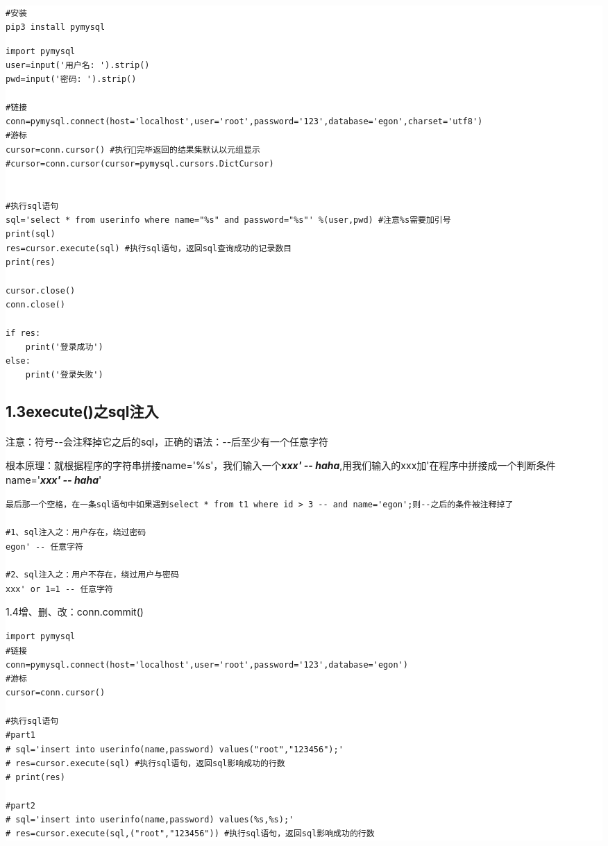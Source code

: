 ```
#安装
pip3 install pymysql
```

```
import pymysql
user=input('用户名: ').strip()
pwd=input('密码: ').strip()

#链接
conn=pymysql.connect(host='localhost',user='root',password='123',database='egon',charset='utf8')
#游标
cursor=conn.cursor() #执行完毕返回的结果集默认以元组显示
#cursor=conn.cursor(cursor=pymysql.cursors.DictCursor)


#执行sql语句
sql='select * from userinfo where name="%s" and password="%s"' %(user,pwd) #注意%s需要加引号
print(sql)
res=cursor.execute(sql) #执行sql语句，返回sql查询成功的记录数目
print(res)

cursor.close()
conn.close()

if res:
    print('登录成功')
else:
    print('登录失败')
```

## 1.3execute()之sql注入

注意：符号--会注释掉它之后的sql，正确的语法：--后至少有一个任意字符

根本原理：就根据程序的字符串拼接name='%s'，我们输入一个***xxx' -- haha***,用我们输入的xxx加'在程序中拼接成一个判断条件name='***xxx' -- haha***'

```
最后那一个空格，在一条sql语句中如果遇到select * from t1 where id > 3 -- and name='egon';则--之后的条件被注释掉了

#1、sql注入之：用户存在，绕过密码
egon' -- 任意字符

#2、sql注入之：用户不存在，绕过用户与密码
xxx' or 1=1 -- 任意字符
```

1.4增、删、改：conn.commit()

```
import pymysql
#链接
conn=pymysql.connect(host='localhost',user='root',password='123',database='egon')
#游标
cursor=conn.cursor()

#执行sql语句
#part1
# sql='insert into userinfo(name,password) values("root","123456");'
# res=cursor.execute(sql) #执行sql语句，返回sql影响成功的行数
# print(res)

#part2
# sql='insert into userinfo(name,password) values(%s,%s);'
# res=cursor.execute(sql,("root","123456")) #执行sql语句，返回sql影响成功的行数
```